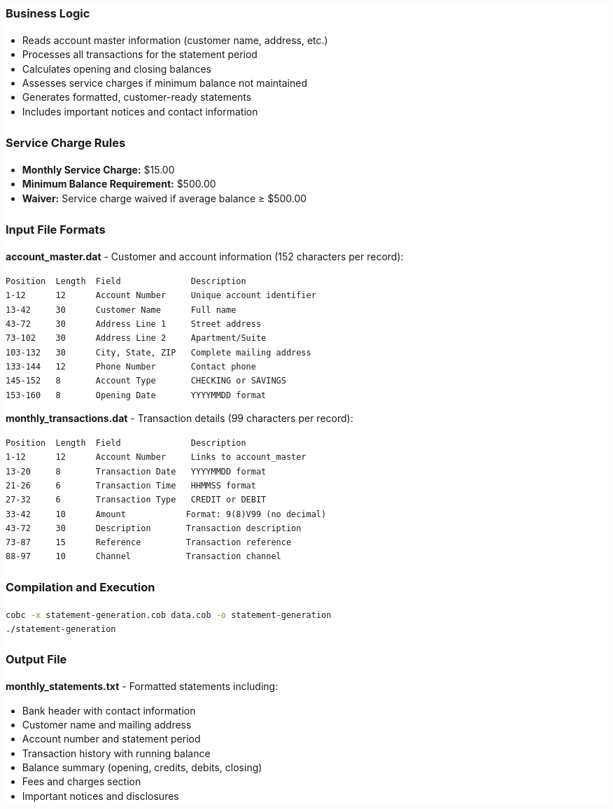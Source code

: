### Business Logic
- Reads account master information (customer name, address, etc.)
- Processes all transactions for the statement period
- Calculates opening and closing balances
- Assesses service charges if minimum balance not maintained
- Generates formatted, customer-ready statements
- Includes important notices and contact information

### Service Charge Rules
- **Monthly Service Charge:** $15.00
- **Minimum Balance Requirement:** $500.00
- **Waiver:** Service charge waived if average balance ≥ $500.00

### Input File Formats

**account_master.dat** - Customer and account information (152 characters per record):
```
Position  Length  Field              Description
1-12      12      Account Number     Unique account identifier
13-42     30      Customer Name      Full name
43-72     30      Address Line 1     Street address
73-102    30      Address Line 2     Apartment/Suite
103-132   30      City, State, ZIP   Complete mailing address
133-144   12      Phone Number       Contact phone
145-152   8       Account Type       CHECKING or SAVINGS
153-160   8       Opening Date       YYYYMMDD format
```

**monthly_transactions.dat** - Transaction details (99 characters per record):
```
Position  Length  Field              Description
1-12      12      Account Number     Links to account_master
13-20     8       Transaction Date   YYYYMMDD format
21-26     6       Transaction Time   HHMMSS format
27-32     6       Transaction Type   CREDIT or DEBIT
33-42     10      Amount            Format: 9(8)V99 (no decimal)
43-72     30      Description       Transaction description
73-87     15      Reference         Transaction reference
88-97     10      Channel           Transaction channel
```

### Compilation and Execution
```bash
cobc -x statement-generation.cob data.cob -o statement-generation
./statement-generation
```

### Output File

**monthly_statements.txt** - Formatted statements including:
- Bank header with contact information
- Customer name and mailing address
- Account number and statement period
- Transaction history with running balance
- Balance summary (opening, credits, debits, closing)
- Fees and charges section
- Important notices and disclosures
